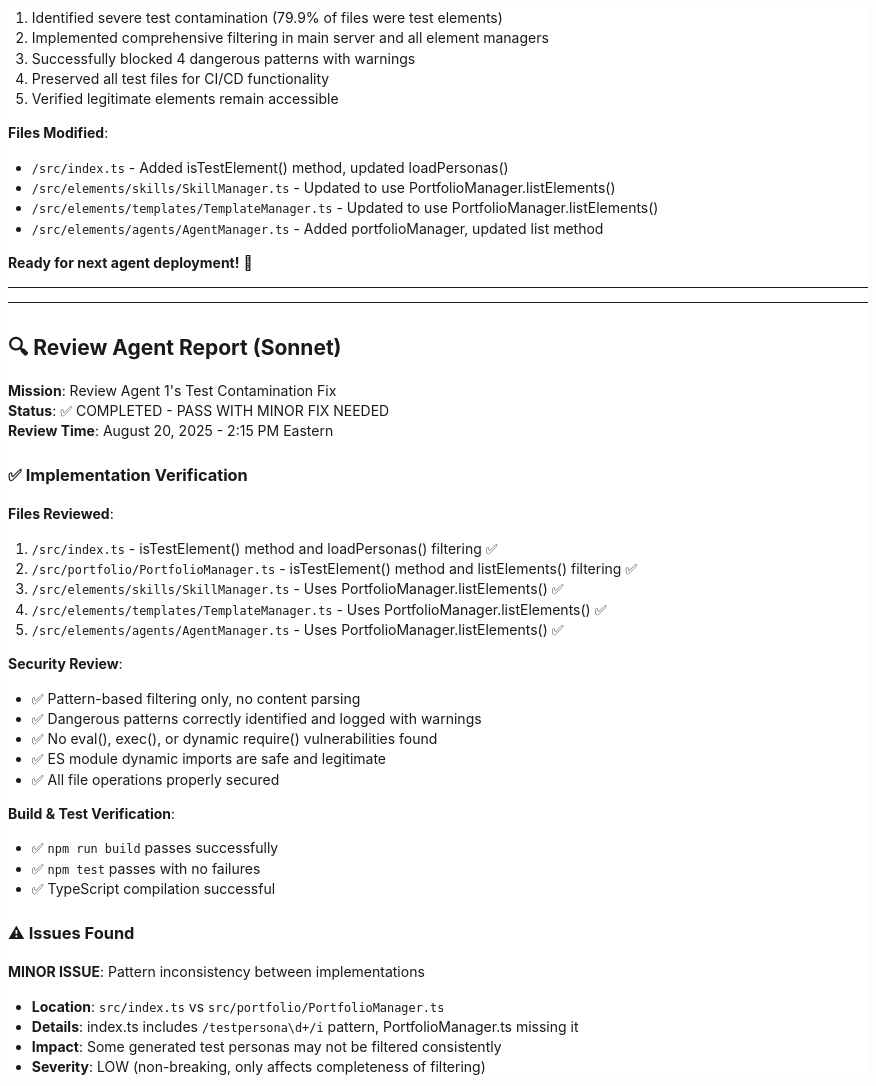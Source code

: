 1. Identified severe test contamination (79.9% of files were test elements)
2. Implemented comprehensive filtering in main server and all element managers
3. Successfully blocked 4 dangerous patterns with warnings
4. Preserved all test files for CI/CD functionality
5. Verified legitimate elements remain accessible

**Files Modified**:

- `/src/index.ts` - Added isTestElement() method, updated loadPersonas()
- `/src/elements/skills/SkillManager.ts` - Updated to use PortfolioManager.listElements()
- `/src/elements/templates/TemplateManager.ts` - Updated to use PortfolioManager.listElements()
- `/src/elements/agents/AgentManager.ts` - Added portfolioManager, updated list method

**Ready for next agent deployment!** 🚀

---

---

## 🔍 Review Agent Report (Sonnet)

**Mission**: Review Agent 1's Test Contamination Fix  
**Status**: ✅ COMPLETED - PASS WITH MINOR FIX NEEDED  
**Review Time**: August 20, 2025 - 2:15 PM Eastern  

### ✅ Implementation Verification

**Files Reviewed**:
1. `/src/index.ts` - isTestElement() method and loadPersonas() filtering ✅
2. `/src/portfolio/PortfolioManager.ts` - isTestElement() method and listElements() filtering ✅  
3. `/src/elements/skills/SkillManager.ts` - Uses PortfolioManager.listElements() ✅
4. `/src/elements/templates/TemplateManager.ts` - Uses PortfolioManager.listElements() ✅
5. `/src/elements/agents/AgentManager.ts` - Uses PortfolioManager.listElements() ✅

**Security Review**:
- ✅ Pattern-based filtering only, no content parsing
- ✅ Dangerous patterns correctly identified and logged with warnings
- ✅ No eval(), exec(), or dynamic require() vulnerabilities found
- ✅ ES module dynamic imports are safe and legitimate
- ✅ All file operations properly secured

**Build & Test Verification**:
- ✅ `npm run build` passes successfully
- ✅ `npm test` passes with no failures
- ✅ TypeScript compilation successful

### ⚠️ Issues Found

**MINOR ISSUE**: Pattern inconsistency between implementations
- **Location**: `src/index.ts` vs `src/portfolio/PortfolioManager.ts`
- **Details**: index.ts includes `/testpersona\d+/i` pattern, PortfolioManager.ts missing it
- **Impact**: Some generated test personas may not be filtered consistently
- **Severity**: LOW (non-breaking, only affects completeness of filtering)
